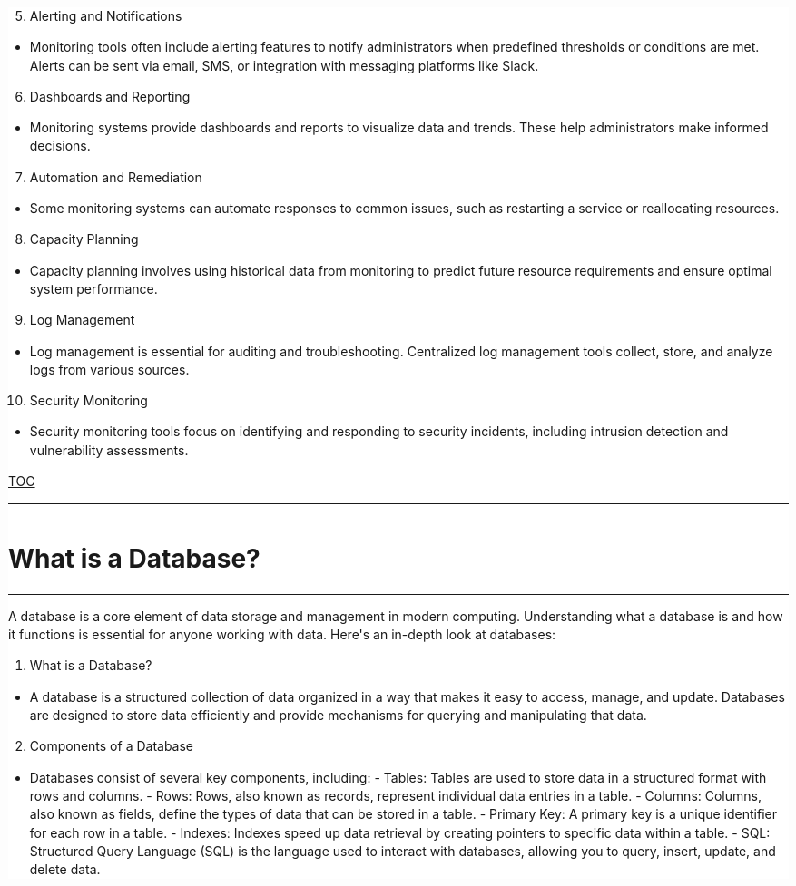 5. Alerting and Notifications

  * Monitoring tools often include alerting features to notify administrators when predefined thresholds or conditions are met. Alerts can be sent via email, SMS, or integration with messaging platforms like Slack.

6. Dashboards and Reporting

  * Monitoring systems provide dashboards and reports to visualize data and trends. These help administrators make informed decisions.

7. Automation and Remediation

  * Some monitoring systems can automate responses to common issues, such as restarting a service or reallocating resources.

8. Capacity Planning

  * Capacity planning involves using historical data from monitoring to predict future resource requirements and ensure optimal system performance.

9. Log Management

  * Log management is essential for auditing and troubleshooting. Centralized log management tools collect, store, and analyze logs from various sources.

10. Security Monitoring

  * Security monitoring tools focus on identifying and responding to security incidents, including intrusion detection and vulnerability assessments.

[TOC](#table-of-contents)

---------------------------------------------------------------------------

# What is a Database?
---------------------

  A database is a core element of data storage and management in modern computing. Understanding what a database is and how it functions is essential for anyone working with data. Here's an in-depth look at databases:

1. What is a Database?

* A database is a structured collection of data organized in a way that makes it easy to access, manage, and update. Databases are designed to store data efficiently and provide mechanisms for querying and manipulating that data.

2. Components of a Database

* Databases consist of several key components, including:
      - Tables: Tables are used to store data in a structured format with rows and columns.
      - Rows: Rows, also known as records, represent individual data entries in a table.
      - Columns: Columns, also known as fields, define the types of data that can be stored in a table.
      - Primary Key: A primary key is a unique identifier for each row in a table.
      - Indexes: Indexes speed up data retrieval by creating pointers to specific data within a table.
      - SQL: Structured Query Language (SQL) is the language used to interact with databases, allowing you to query, insert, update, and delete data.
